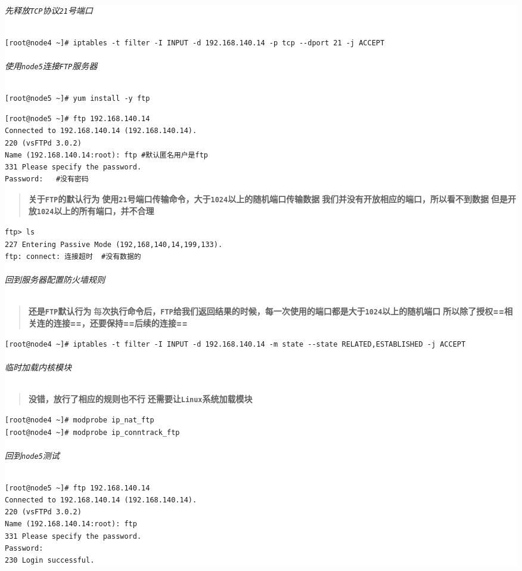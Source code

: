 ###### 先释放`TCP`协议`21`号端口

```
[root@node4 ~]# iptables -t filter -I INPUT -d 192.168.140.14 -p tcp --dport 21 -j ACCEPT
```

###### 使用`node5`连接`FTP`服务器

```
[root@node5 ~]# yum install -y ftp
```

```
[root@node5 ~]# ftp 192.168.140.14
Connected to 192.168.140.14 (192.168.140.14).
220 (vsFTPd 3.0.2)
Name (192.168.140.14:root): ftp	#默认匿名用户是ftp
331 Please specify the password.
Password:	#没有密码
```

>**关于`FTP`的默认行为**
>**使用`21`号端口传输命令，大于`1024`以上的随机端口传输数据**
>**我们并没有开放相应的端口，所以看不到数据**
>**但是开放`1024`以上的所有端口，并不合理**

```
ftp> ls
227 Entering Passive Mode (192,168,140,14,199,133).
ftp: connect: 连接超时	#没有数据的
```

###### 回到服务器配置防火墙规则

>**还是`FTP`默认行为**
>每**次执行命令后，`FTP`给我们返回结果的时候，每一次使用的端口都是大于`1024`以上的随机端口**
>**所以除了授权==相关连的连接==，还要保持==后续的连接==**

```
[root@node4 ~]# iptables -t filter -I INPUT -d 192.168.140.14 -m state --state RELATED,ESTABLISHED -j ACCEPT
```

###### 临时加载内核模块

>**没错，放行了相应的规则也不行**
>**还需要让`Linux`系统加载模块**

```
[root@node4 ~]# modprobe ip_nat_ftp
[root@node4 ~]# modprobe ip_conntrack_ftp
```

###### 回到`node5`测试

```
[root@node5 ~]# ftp 192.168.140.14
Connected to 192.168.140.14 (192.168.140.14).
220 (vsFTPd 3.0.2)
Name (192.168.140.14:root): ftp
331 Please specify the password.
Password:
230 Login successful.
```
